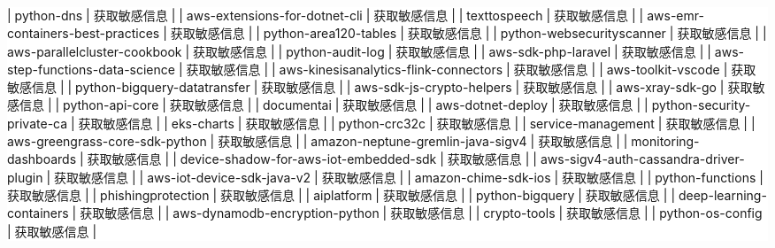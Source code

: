 | python-dns | 获取敏感信息 |
| aws-extensions-for-dotnet-cli | 获取敏感信息 |
| texttospeech | 获取敏感信息 |
| aws-emr-containers-best-practices | 获取敏感信息 |
| python-area120-tables | 获取敏感信息 |
| python-websecurityscanner | 获取敏感信息 |
| aws-parallelcluster-cookbook | 获取敏感信息 |
| python-audit-log | 获取敏感信息 |
| aws-sdk-php-laravel | 获取敏感信息 |
| aws-step-functions-data-science | 获取敏感信息 |
| aws-kinesisanalytics-flink-connectors | 获取敏感信息 |
| aws-toolkit-vscode | 获取敏感信息 |
| python-bigquery-datatransfer | 获取敏感信息 |
| aws-sdk-js-crypto-helpers | 获取敏感信息 |
| aws-xray-sdk-go | 获取敏感信息 |
| python-api-core | 获取敏感信息 |
| documentai | 获取敏感信息 |
| aws-dotnet-deploy | 获取敏感信息 |
| python-security-private-ca | 获取敏感信息 |
| eks-charts | 获取敏感信息 |
| python-crc32c | 获取敏感信息 |
| service-management | 获取敏感信息 |
| aws-greengrass-core-sdk-python | 获取敏感信息 |
| amazon-neptune-gremlin-java-sigv4 | 获取敏感信息 |
| monitoring-dashboards | 获取敏感信息 |
| device-shadow-for-aws-iot-embedded-sdk | 获取敏感信息 |
| aws-sigv4-auth-cassandra-driver-plugin | 获取敏感信息 |
| aws-iot-device-sdk-java-v2 | 获取敏感信息 |
| amazon-chime-sdk-ios | 获取敏感信息 |
| python-functions | 获取敏感信息 |
| phishingprotection | 获取敏感信息 |
| aiplatform | 获取敏感信息 |
| python-bigquery | 获取敏感信息 |
| deep-learning-containers | 获取敏感信息 |
| aws-dynamodb-encryption-python | 获取敏感信息 |
| crypto-tools | 获取敏感信息 |
| python-os-config | 获取敏感信息 |